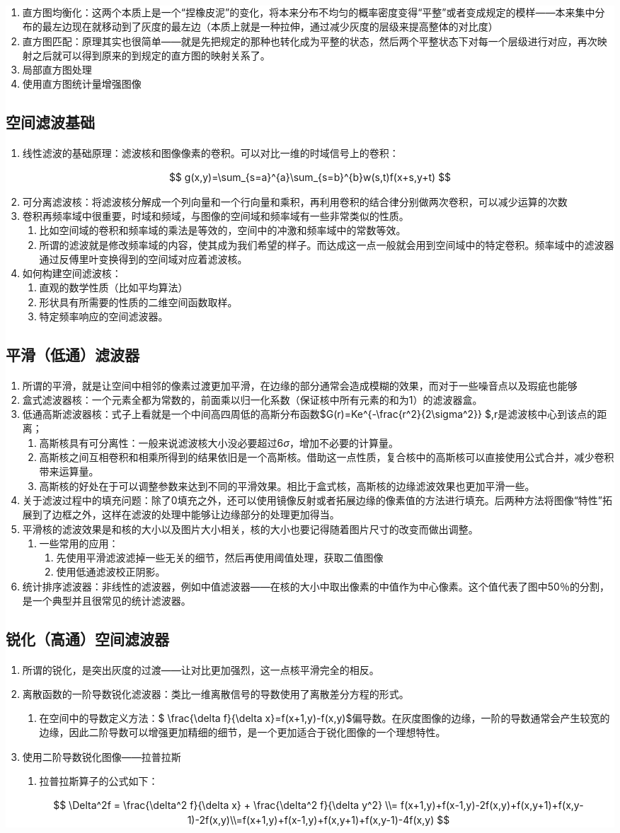 1. 直方图均衡化：这两个本质上是一个“捏橡皮泥”的变化，将本来分布不均匀的概率密度变得“平整”或者变成规定的模样——本来集中分布的最左边现在就移动到了灰度的最左边（本质上就是一种拉伸，通过减少灰度的层级来提高整体的对比度）
2. 直方图匹配：原理其实也很简单——就是先把规定的那种也转化成为平整的状态，然后两个平整状态下对每一个层级进行对应，再次映射之后就可以得到原来的到规定的直方图的映射关系了。
3. 局部直方图处理
4. 使用直方图统计量增强图像

## 空间滤波基础

1. 线性滤波的基础原理：滤波核和图像像素的卷积。可以对比一维的时域信号上的卷积：

$$
g(x,y)=\sum_{s=a}^{a}\sum_{s=b}^{b}w(s,t)f(x+s,y+t)
$$

2. 可分离滤波核：将滤波核分解成一个列向量和一个行向量和乘积，再利用卷积的结合律分别做两次卷积，可以减少运算的次数
3. 卷积再频率域中很重要，时域和频域，与图像的空间域和频率域有一些非常类似的性质。
   1. 比如空间域的卷积和频率域的乘法是等效的，空间中的冲激和频率域中的常数等效。
   2. 所谓的滤波就是修改频率域的内容，使其成为我们希望的样子。而达成这一点一般就会用到空间域中的特定卷积。频率域中的滤波器通过反傅里叶变换得到的空间域对应着滤波核。
4. 如何构建空间滤波核：
   1. 直观的数学性质（比如平均算法）
   2. 形状具有所需要的性质的二维空间函数取样。
   3. 特定频率响应的空间滤波器。

## 平滑（低通）滤波器

1. 所谓的平滑，就是让空间中相邻的像素过渡更加平滑，在边缘的部分通常会造成模糊的效果，而对于一些噪音点以及瑕疵也能够
2. 盒式滤波器核：一个元素全都为常数的，前面乘以归一化系数（保证核中所有元素的和为1）的滤波器盒。
3. 低通高斯滤波器核：式子上看就是一个中间高四周低的高斯分布函数$G(r)=Ke^{-\frac{r^2}{2\sigma^2}} $,r是滤波核中心到该点的距离；
   1. 高斯核具有可分离性：一般来说滤波核大小没必要超过$6\sigma$，增加不必要的计算量。
   2. 高斯核之间互相卷积和相乘所得到的结果依旧是一个高斯核。借助这一点性质，复合核中的高斯核可以直接使用公式合并，减少卷积带来运算量。
   3. 高斯核的好处在于可以调整参数来达到不同的平滑效果。相比于盒式核，高斯核的边缘滤波效果也更加平滑一些。
4. 关于滤波过程中的填充问题：除了0填充之外，还可以使用镜像反射或者拓展边缘的像素值的方法进行填充。后两种方法将图像“特性”拓展到了边框之外，这样在滤波的处理中能够让边缘部分的处理更加得当。
5. 平滑核的滤波效果是和核的大小以及图片大小相关，核的大小也要记得随着图片尺寸的改变而做出调整。
   1. 一些常用的应用：
      1. 先使用平滑滤波滤掉一些无关的细节，然后再使用阈值处理，获取二值图像
      2. 使用低通滤波校正阴影。
6. 统计排序滤波器：非线性的滤波器，例如中值滤波器——在核的大小中取出像素的中值作为中心像素。这个值代表了图中50％的分割，是一个典型并且很常见的统计滤波器。

## 锐化（高通）空间滤波器

1. 所谓的锐化，是突出灰度的过渡——让对比更加强烈，这一点核平滑完全的相反。

2. 离散函数的一阶导数锐化滤波器：类比一维离散信号的导数使用了离散差分方程的形式。

   1. 在空间中的导数定义方法：$ \frac{\delta f}{\delta x}=f(x+1,y)-f(x,y)$偏导数。在灰度图像的边缘，一阶的导数通常会产生较宽的边缘，因此二阶导数可以增强更加精细的细节，是一个更加适合于锐化图像的一个理想特性。

3. 使用二阶导数锐化图像——拉普拉斯

   1. 拉普拉斯算子的公式如下：

   $$
   \Delta^2f = \frac{\delta^2 f}{\delta x} + \frac{\delta^2 f}{\delta y^2} \\= f(x+1,y)+f(x-1,y)-2f(x,y)+f(x,y+1)+f(x,y-1)-2f(x,y)\\=f(x+1,y)+f(x-1,y)+f(x,y+1)+f(x,y-1)-4f(x,y)
   $$
